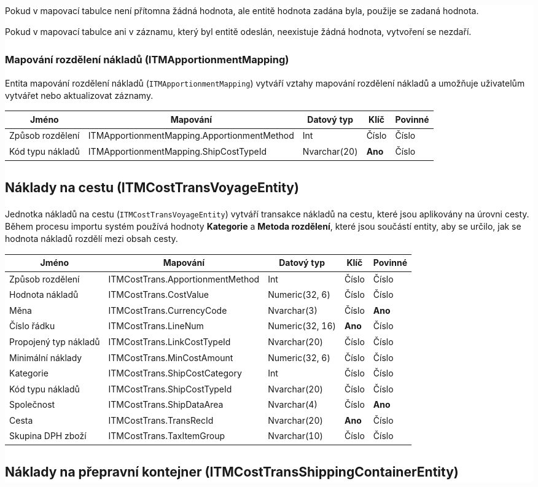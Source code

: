 Pokud v mapovací tabulce není přítomna žádná hodnota, ale entitě hodnota zadána byla, použije se zadaná hodnota.

Pokud v mapovací tabulce ani v záznamu, který byl entitě odeslán, neexistuje žádná hodnota, vytvoření se nezdaří.

### <a name="apportionment-mapping-itmapportionmentmapping"></a>Mapování rozdělení nákladů (ITMApportionmentMapping)

Entita mapování rozdělení nákladů (`ITMApportionmentMapping`) vytváří vztahy mapování rozdělení nákladů a umožňuje uživatelům vytvářet nebo aktualizovat záznamy.

| Jméno | Mapování | Datový typ | Klíč | Povinné |
|---|---|---|---|---|
| Způsob rozdělení | ITMApportionmentMapping.ApportionmentMethod | Int | Číslo | Číslo |
| Kód typu nákladů | ITMApportionmentMapping.ShipCostTypeId | Nvarchar(20) | **Ano** | Číslo |

## <a name="voyage-costs-itmcosttransvoyageentity"></a>Náklady na cestu (ITMCostTransVoyageEntity)

Jednotka nákladů na cestu (`ITMCostTransVoyageEntity`) vytváří transakce nákladů na cestu, které jsou aplikovány na úrovni cesty. Během procesu importu systém používá hodnoty **Kategorie** a **Metoda rozdělení**, které jsou součástí entity, aby se určilo, jak se hodnota nákladů rozdělí mezi obsah cesty.

| Jméno | Mapování | Datový typ | Klíč | Povinné |
|---|---|---|---|---|
| Způsob rozdělení | ITMCostTrans.ApportionmentMethod | Int | Číslo | Číslo |
| Hodnota nákladů | ITMCostTrans.CostValue | Numeric(32, 6) | Číslo | Číslo |
| Měna | ITMCostTrans.CurrencyCode | Nvarchar(3) | Číslo | **Ano** |
| Číslo řádku | ITMCostTrans.LineNum | Numeric(32, 16) | **Ano** | Číslo |
| Propojený typ nákladů | ITMCostTrans.LinkCostTypeId | Nvarchar(20) | Číslo | Číslo |
| Minimální náklady | ITMCostTrans.MinCostAmount | Numeric(32, 6) | Číslo | Číslo |
| Kategorie | ITMCostTrans.ShipCostCategory | Int | Číslo | Číslo |
| Kód typu nákladů | ITMCostTrans.ShipCostTypeId | Nvarchar(20) | Číslo | Číslo |
| Společnost | ITMCostTrans.ShipDataArea | Nvarchar(4) | Číslo | **Ano** |
| Cesta | ITMCostTrans.TransRecId | Nvarchar(20) | **Ano** | Číslo |
| Skupina DPH zboží | ITMCostTrans.TaxItemGroup | Nvarchar(10) | Číslo | Číslo |

## <a name="shipping-container-costs-itmcosttransshippingcontainerentity"></a>Náklady na přepravní kontejner (ITMCostTransShippingContainerEntity)
